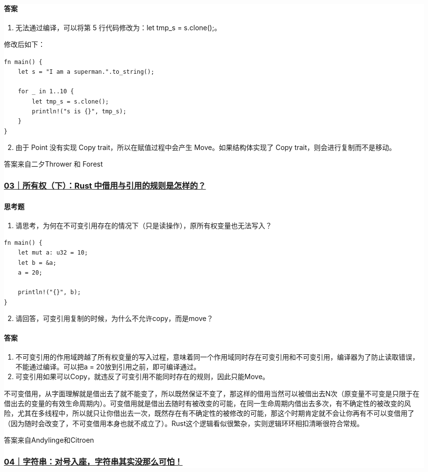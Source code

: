 #### 答案

1. 无法通过编译，可以将第 5 行代码修改为：let tmp\_s = s.clone();。

修改后如下：

```plain
fn main() {
    let s = "I am a superman.".to_string();
    
    for _ in 1..10 {
        let tmp_s = s.clone();
        println!("s is {}", tmp_s);
    }
}
```

2. 由于 Point 没有实现 Copy trait，所以在赋值过程中会产生 Move。如果结构体实现了 Copy trait，则会进行复制而不是移动。

答案来自二夕Thrower 和 Forest

### [03｜所有权（下）：Rust 中借用与引用的规则是怎样的？](https://time.geekbang.org/column/article/720128?utm_campaign=geektime_search&utm_content=geektime_search&utm_medium=geektime_search&utm_source=geektime_search&utm_term=geektime_search)

#### 思考题

1. 请思考，为何在不可变引用存在的情况下（只是读操作），原所有权变量也无法写入？

```plain
fn main() {
    let mut a: u32 = 10;
    let b = &a;
    a = 20;
    
    println!("{}", b);
}
```

2. 请回答，可变引用复制的时候，为什么不允许copy，而是move？

#### 答案

1. 不可变引用的作用域跨越了所有权变量的写入过程，意味着同一个作用域同时存在可变引用和不可变引用，编译器为了防止读取错误，不能通过编译。可以把a = 20放到引用之前，即可编译通过。
2. 可变引用如果可以Copy，就违反了可变引用不能同时存在的规则，因此只能Move。

不可变借用，从字面理解就是借出去了就不能变了，所以既然保证不变了，那这样的借用当然可以被借出去N次（原变量不可变是只限于在借出去的变量的有效生命周期内）。可变借用就是借出去随时有被改变的可能，在同一生命周期内借出去多次，有不确定性的被改变的风险，尤其在多线程中，所以就只让你借出去一次，既然存在有不确定性的被修改的可能，那这个时期肯定就不会让你再有不可以变借用了（因为随时会改变了，不可变借用本身也就不成立了）。Rust这个逻辑看似很繁杂，实则逻辑环环相扣清晰很符合常规。

答案来自Andylinge和Citroen

### [04｜字符串：对号入座，字符串其实没那么可怕！](https://time.geekbang.org/column/article/720426?utm_campaign=geektime_search&utm_content=geektime_search&utm_medium=geektime_search&utm_source=geektime_search&utm_term=geektime_search)

